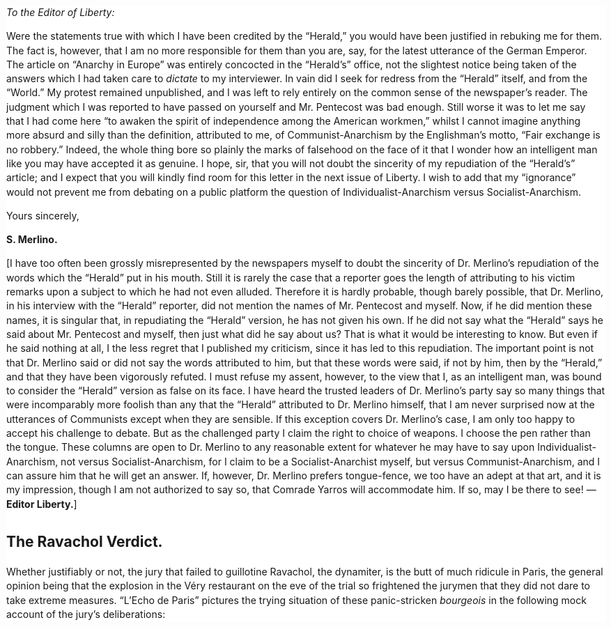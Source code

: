 *To the Editor of Liberty:*

Were the statements true with which I have been credited by the “Herald,” you would have been justified in rebuking me for them. The fact is, however, that I am no more responsible for them than you are, say, for the latest utterance of the German Emperor. The article on “Anarchy in Europe” was entirely concocted in the “Herald’s” office, not the slightest notice being taken of the answers which I had taken care to *dictate* to my interviewer. In vain did I seek for redress from the “Herald” itself, and from the “World.” My protest remained unpublished, and I was left to rely entirely on the common sense of the newspaper’s reader. The judgment which I was reported to have passed on yourself and Mr. Pentecost was bad enough. Still worse it was to let me say that I had come here “to awaken the spirit of independence among the American workmen,” whilst I cannot imagine anything more absurd and silly than the definition, attributed to me, of Communist-Anarchism by the Englishman’s motto, “Fair exchange is no robbery.” Indeed, the whole thing bore so plainly the marks of falsehood on the face of it that I wonder how an intelligent man like you may have accepted it as genuine. I hope, sir, that you will not doubt the sincerity of my repudiation of the “Herald’s” article; and I expect that you will kindly find room for this letter in the next issue of Liberty. I wish to add that my “ignorance” would not prevent me from debating on a public platform the question of Individualist-Anarchism versus Socialist-Anarchism.

Yours sincerely,

**S\. Merlino.**

[I have too often been grossly misrepresented by the newspapers myself to doubt the sincerity of Dr. Merlino’s repudiation of the words which the “Herald” put in his mouth. Still it is rarely the case that a reporter goes the length of attributing to his victim remarks upon a subject to which he had not even alluded. Therefore it is hardly probable, though barely possible, that Dr. Merlino, in his interview with the “Herald” reporter, did not mention the names of Mr. Pentecost and myself. Now, if he did mention these names, it is singular that, in repudiating the “Herald” version, he has not given his own. If he did not say what the “Herald” says he said about Mr. Pentecost and myself, then just what did he say about us? That is what it would be interesting to know. But even if he said nothing at all, I the less regret that I published my criticism, since it has led to this repudiation. The important point is not that Dr. Merlino said or did not say the words attributed to him, but that these words were said, if not by him, then by the “Herald,” and that they have been vigorously refuted. I must refuse my assent, however, to the view that I, as an intelligent man, was bound to consider the “Herald” version as false on its face. I have heard the trusted leaders of Dr. Merlino’s party say so many things that were incomparably more foolish than any that the “Herald” attributed to Dr. Merlino himself, that I am never surprised now at the utterances of Communists except when they are sensible. If this exception covers Dr. Merlino’s case, I am only too happy to accept his challenge to debate. But as the challenged party I claim the right to choice of weapons. I choose the pen rather than the tongue. These columns are open to Dr. Merlino to any reasonable extent for whatever he may have to say upon Individualist-Anarchism, not versus Socialist-Anarchism, for I claim to be a Socialist-Anarchist myself, but versus Communist-Anarchism, and I can assure him that he will get an answer. If, however, Dr. Merlino prefers tongue-fence, we too have an adept at that art, and it is my impression, though I am not authorized to say so, that Comrade Yarros will accommodate him. If so, may I be there to see! — **Editor Liberty.**]

## The Ravachol Verdict.

Whether justifiably or not, the jury that failed to guillotine Ravachol, the dynamiter, is the butt of much ridicule in Paris, the general opinion being that the explosion in the Véry restaurant on the eve of the trial so frightened the jurymen that they did not dare to take extreme measures. “L’Echo de Paris” pictures the trying situation of these panic-stricken *bourgeois* in the following mock account of the jury’s deliberations:
